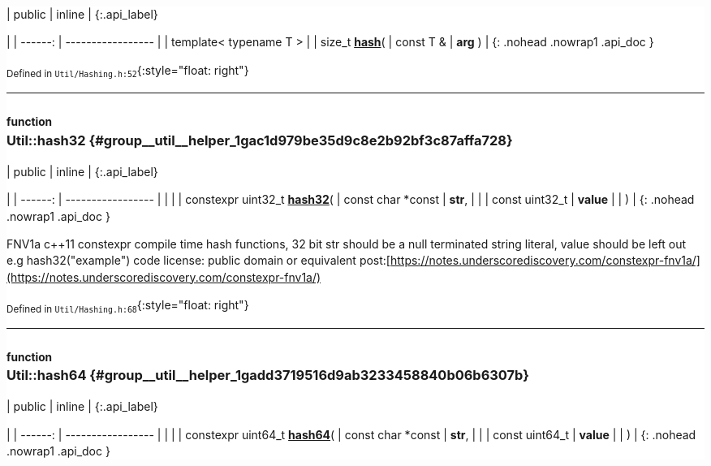 | public | inline |
{:.api_label}

|
| ------: | ----------------- |
| template< typename T  > |
| size_t **[hash](#group%5F%5Futil%5F%5Fhelper_1ga0fe96378b1d45d6c860d8031cfa02e33)**( | const T & | **arg** ) |
{: .nohead .nowrap1 .api_doc }





<sub>Defined in `Util/Hashing.h:52`</sub>{:style="float: right"}

-------------------------------------------------------------------

### <small>function</small><br/> Util::hash32 {#group__util__helper_1gac1d979be35d9c8e2b92bf3c87affa728}

| public | inline |
{:.api_label}

|
| ------: | ----------------- |
|  |
| constexpr uint32_t **[hash32](#group%5F%5Futil%5F%5Fhelper_1gac1d979be35d9c8e2b92bf3c87affa728)**( | const char *const | **str**, |
| | const uint32_t | **value** |
|   ) |
{: .nohead .nowrap1 .api_doc }



FNV1a c++11 constexpr compile time hash functions, 32 bit str should be a null terminated string literal, value should be left out e.g hash32("example") code license: public domain or equivalent post:[https://notes.underscorediscovery.com/constexpr-fnv1a/](https://notes.underscorediscovery.com/constexpr-fnv1a/)



<sub>Defined in `Util/Hashing.h:68`</sub>{:style="float: right"}

-------------------------------------------------------------------

### <small>function</small><br/> Util::hash64 {#group__util__helper_1gadd3719516d9ab3233458840b06b6307b}

| public | inline |
{:.api_label}

|
| ------: | ----------------- |
|  |
| constexpr uint64_t **[hash64](#group%5F%5Futil%5F%5Fhelper_1gadd3719516d9ab3233458840b06b6307b)**( | const char *const | **str**, |
| | const uint64_t | **value** |
|   ) |
{: .nohead .nowrap1 .api_doc }
